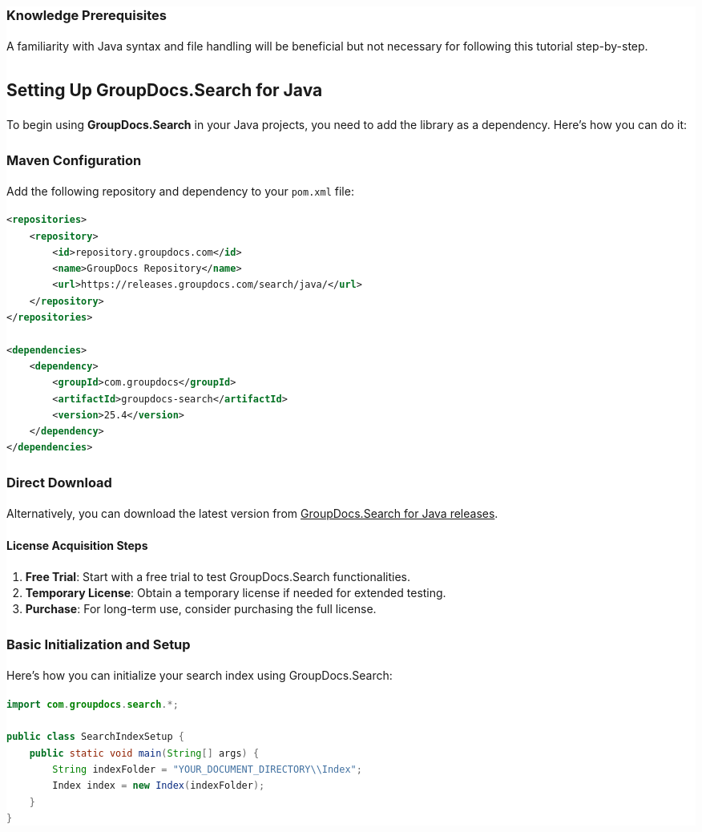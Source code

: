 ### Knowledge Prerequisites
A familiarity with Java syntax and file handling will be beneficial but not necessary for following this tutorial step-by-step.

## Setting Up GroupDocs.Search for Java
To begin using **GroupDocs.Search** in your Java projects, you need to add the library as a dependency. Here’s how you can do it:

### Maven Configuration
Add the following repository and dependency to your `pom.xml` file:
```xml
<repositories>
    <repository>
        <id>repository.groupdocs.com</id>
        <name>GroupDocs Repository</name>
        <url>https://releases.groupdocs.com/search/java/</url>
    </repository>
</repositories>

<dependencies>
    <dependency>
        <groupId>com.groupdocs</groupId>
        <artifactId>groupdocs-search</artifactId>
        <version>25.4</version>
    </dependency>
</dependencies>
```

### Direct Download
Alternatively, you can download the latest version from [GroupDocs.Search for Java releases](https://releases.groupdocs.com/search/java/).

#### License Acquisition Steps
1. **Free Trial**: Start with a free trial to test GroupDocs.Search functionalities.
2. **Temporary License**: Obtain a temporary license if needed for extended testing.
3. **Purchase**: For long-term use, consider purchasing the full license.

### Basic Initialization and Setup
Here’s how you can initialize your search index using GroupDocs.Search:
```java
import com.groupdocs.search.*;

public class SearchIndexSetup {
    public static void main(String[] args) {
        String indexFolder = "YOUR_DOCUMENT_DIRECTORY\\Index";
        Index index = new Index(indexFolder);
    }
}
```
